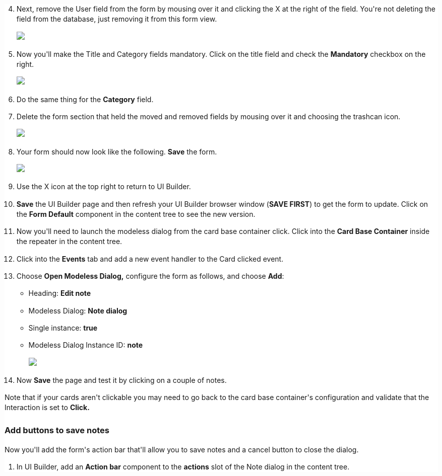 4. Next, remove the User field from the form by mousing over it and clicking the X at the right of the field. You're not deleting the field from the database, just removing it from this form view.
    
    ![](https://servicenow-events-or-lab-guidebo.gitbook.io/~gitbook/image?url=https%3A%2F%2F196815207-files.gitbook.io%2F%7E%2Ffiles%2Fv0%2Fb%2Fgitbook-x-prod.appspot.com%2Fo%2Fspaces%252FFsTbaHkFN7UyELbzymFM%252Fuploads%252F1DuzYw7kyMjEBpEktOzR%252FCleanShot%25202024-04-10%2520at%252008.46.31%25402x.png%3Falt%3Dmedia%26token%3Dd623e5b9-0b98-4596-8ed9-4b8f7bb00d40&width=768&dpr=4&quality=100&sign=9eb0f4e45c88b27a25edaa546cff3e6ff56d5ccc179dd58468bf74b234c9d413)
    
5. Now you'll make the Title and Category fields mandatory. Click on the title field and check the **Mandatory** checkbox on the right.
    
    ![](https://servicenow-events-or-lab-guidebo.gitbook.io/~gitbook/image?url=https%3A%2F%2F196815207-files.gitbook.io%2F%7E%2Ffiles%2Fv0%2Fb%2Fgitbook-x-prod.appspot.com%2Fo%2Fspaces%252FFsTbaHkFN7UyELbzymFM%252Fuploads%252FLiuxPhHr3jaVgnicy20M%252FCleanShot%25202024-04-10%2520at%252008.49.13%25402x.png%3Falt%3Dmedia%26token%3D5db1eb48-673a-4adc-b42f-07bb4ce90e01&width=768&dpr=4&quality=100&sign=9ac810f3b090d2a6e3ad7aa9e1d63f01670f9436e65155d2cfd5a47ece2a2725)
    
6. Do the same thing for the **Category** field.
    
7. Delete the form section that held the moved and removed fields by mousing over it and choosing the trashcan icon.
    
    ![](https://servicenow-events-or-lab-guidebo.gitbook.io/~gitbook/image?url=https%3A%2F%2F196815207-files.gitbook.io%2F%7E%2Ffiles%2Fv0%2Fb%2Fgitbook-x-prod.appspot.com%2Fo%2Fspaces%252FFsTbaHkFN7UyELbzymFM%252Fuploads%252FAZjioFPCF0tkwS35XyUb%252FCleanShot%25202024-05-01%2520at%252016.46.04%25402x.png%3Falt%3Dmedia%26token%3Dd77bac84-66d4-42d1-9503-a497df7bf5a3&width=768&dpr=4&quality=100&sign=d82a424c83873c7c87cb549b66c3365aafdd8c83d71a2bdd9c4d89e371c97179)
    
8. Your form should now look like the following. **Save** the form.
    
    ![](https://servicenow-events-or-lab-guidebo.gitbook.io/~gitbook/image?url=https%3A%2F%2F196815207-files.gitbook.io%2F%7E%2Ffiles%2Fv0%2Fb%2Fgitbook-x-prod.appspot.com%2Fo%2Fspaces%252FFsTbaHkFN7UyELbzymFM%252Fuploads%252FuNO7F3m1IO417B12Qf9W%252FCleanShot%25202024-04-10%2520at%252008.50.13%25402x.png%3Falt%3Dmedia%26token%3D60c2a951-bd37-4200-b00b-f2d64aac44bc&width=768&dpr=4&quality=100&sign=31b40171d0fabdd0ddf835969a9d7b44e6b7ba4f01d220c048a9d801ee4ec439)
    
9. Use the X icon at the top right to return to UI Builder.
    
10. **Save** the UI Builder page and then refresh your UI Builder browser window (**SAVE FIRST**) to get the form to update. Click on the **Form Default** component in the content tree to see the new version.
    
11. Now you'll need to launch the modeless dialog from the card base container click. Click into the **Card Base Container** inside the repeater in the content tree.
    
12. Click into the **Events** tab and add a new event handler to the Card clicked event.
    
13. Choose **Open Modeless Dialog,** configure the form as follows, and choose **Add**:
    
    - Heading: **Edit note**
        
    - Modeless Dialog: **Note dialog**
        
    - Single instance: **true**
        
    - Modeless Dialog Instance ID: **note**
        
        ![](https://servicenow-events-or-lab-guidebo.gitbook.io/~gitbook/image?url=https%3A%2F%2F196815207-files.gitbook.io%2F%7E%2Ffiles%2Fv0%2Fb%2Fgitbook-x-prod.appspot.com%2Fo%2Fspaces%252FFsTbaHkFN7UyELbzymFM%252Fuploads%252FENbkzr2y8DWzJeLTaQJq%252FCleanShot%25202024-05-01%2520at%252016.48.31%25402x.png%3Falt%3Dmedia%26token%3D08f9b7b6-9981-4075-ac0a-46ef7343dfe9&width=768&dpr=4&quality=100&sign=09a6a4340716310fc7e44c960b03e7dd4fb7bcb912cd5d63e3cadb7aa9b0fc38)
        
    
14. Now **Save** the page and test it by clicking on a couple of notes.
    

Note that if your cards aren't clickable you may need to go back to the card base container's configuration and validate that the Interaction is set to **Click.**

### **Add buttons to save notes**

Now you'll add the form's action bar that'll allow you to save notes and a cancel button to close the dialog.

1. In UI Builder, add an **Action bar** component to the **actions** slot of the Note dialog in the content tree.
    